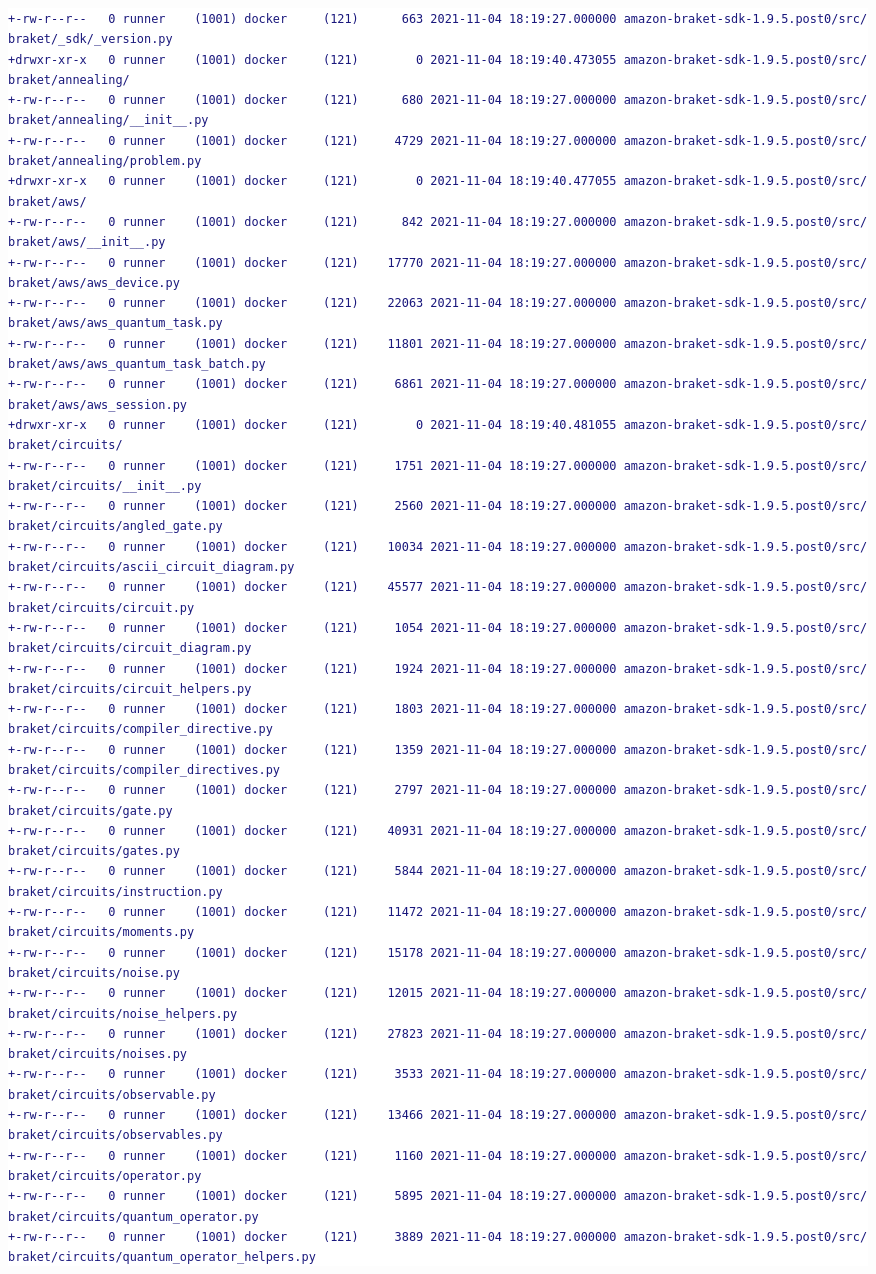 ```diff
+-rw-r--r--   0 runner    (1001) docker     (121)      663 2021-11-04 18:19:27.000000 amazon-braket-sdk-1.9.5.post0/src/braket/_sdk/_version.py
+drwxr-xr-x   0 runner    (1001) docker     (121)        0 2021-11-04 18:19:40.473055 amazon-braket-sdk-1.9.5.post0/src/braket/annealing/
+-rw-r--r--   0 runner    (1001) docker     (121)      680 2021-11-04 18:19:27.000000 amazon-braket-sdk-1.9.5.post0/src/braket/annealing/__init__.py
+-rw-r--r--   0 runner    (1001) docker     (121)     4729 2021-11-04 18:19:27.000000 amazon-braket-sdk-1.9.5.post0/src/braket/annealing/problem.py
+drwxr-xr-x   0 runner    (1001) docker     (121)        0 2021-11-04 18:19:40.477055 amazon-braket-sdk-1.9.5.post0/src/braket/aws/
+-rw-r--r--   0 runner    (1001) docker     (121)      842 2021-11-04 18:19:27.000000 amazon-braket-sdk-1.9.5.post0/src/braket/aws/__init__.py
+-rw-r--r--   0 runner    (1001) docker     (121)    17770 2021-11-04 18:19:27.000000 amazon-braket-sdk-1.9.5.post0/src/braket/aws/aws_device.py
+-rw-r--r--   0 runner    (1001) docker     (121)    22063 2021-11-04 18:19:27.000000 amazon-braket-sdk-1.9.5.post0/src/braket/aws/aws_quantum_task.py
+-rw-r--r--   0 runner    (1001) docker     (121)    11801 2021-11-04 18:19:27.000000 amazon-braket-sdk-1.9.5.post0/src/braket/aws/aws_quantum_task_batch.py
+-rw-r--r--   0 runner    (1001) docker     (121)     6861 2021-11-04 18:19:27.000000 amazon-braket-sdk-1.9.5.post0/src/braket/aws/aws_session.py
+drwxr-xr-x   0 runner    (1001) docker     (121)        0 2021-11-04 18:19:40.481055 amazon-braket-sdk-1.9.5.post0/src/braket/circuits/
+-rw-r--r--   0 runner    (1001) docker     (121)     1751 2021-11-04 18:19:27.000000 amazon-braket-sdk-1.9.5.post0/src/braket/circuits/__init__.py
+-rw-r--r--   0 runner    (1001) docker     (121)     2560 2021-11-04 18:19:27.000000 amazon-braket-sdk-1.9.5.post0/src/braket/circuits/angled_gate.py
+-rw-r--r--   0 runner    (1001) docker     (121)    10034 2021-11-04 18:19:27.000000 amazon-braket-sdk-1.9.5.post0/src/braket/circuits/ascii_circuit_diagram.py
+-rw-r--r--   0 runner    (1001) docker     (121)    45577 2021-11-04 18:19:27.000000 amazon-braket-sdk-1.9.5.post0/src/braket/circuits/circuit.py
+-rw-r--r--   0 runner    (1001) docker     (121)     1054 2021-11-04 18:19:27.000000 amazon-braket-sdk-1.9.5.post0/src/braket/circuits/circuit_diagram.py
+-rw-r--r--   0 runner    (1001) docker     (121)     1924 2021-11-04 18:19:27.000000 amazon-braket-sdk-1.9.5.post0/src/braket/circuits/circuit_helpers.py
+-rw-r--r--   0 runner    (1001) docker     (121)     1803 2021-11-04 18:19:27.000000 amazon-braket-sdk-1.9.5.post0/src/braket/circuits/compiler_directive.py
+-rw-r--r--   0 runner    (1001) docker     (121)     1359 2021-11-04 18:19:27.000000 amazon-braket-sdk-1.9.5.post0/src/braket/circuits/compiler_directives.py
+-rw-r--r--   0 runner    (1001) docker     (121)     2797 2021-11-04 18:19:27.000000 amazon-braket-sdk-1.9.5.post0/src/braket/circuits/gate.py
+-rw-r--r--   0 runner    (1001) docker     (121)    40931 2021-11-04 18:19:27.000000 amazon-braket-sdk-1.9.5.post0/src/braket/circuits/gates.py
+-rw-r--r--   0 runner    (1001) docker     (121)     5844 2021-11-04 18:19:27.000000 amazon-braket-sdk-1.9.5.post0/src/braket/circuits/instruction.py
+-rw-r--r--   0 runner    (1001) docker     (121)    11472 2021-11-04 18:19:27.000000 amazon-braket-sdk-1.9.5.post0/src/braket/circuits/moments.py
+-rw-r--r--   0 runner    (1001) docker     (121)    15178 2021-11-04 18:19:27.000000 amazon-braket-sdk-1.9.5.post0/src/braket/circuits/noise.py
+-rw-r--r--   0 runner    (1001) docker     (121)    12015 2021-11-04 18:19:27.000000 amazon-braket-sdk-1.9.5.post0/src/braket/circuits/noise_helpers.py
+-rw-r--r--   0 runner    (1001) docker     (121)    27823 2021-11-04 18:19:27.000000 amazon-braket-sdk-1.9.5.post0/src/braket/circuits/noises.py
+-rw-r--r--   0 runner    (1001) docker     (121)     3533 2021-11-04 18:19:27.000000 amazon-braket-sdk-1.9.5.post0/src/braket/circuits/observable.py
+-rw-r--r--   0 runner    (1001) docker     (121)    13466 2021-11-04 18:19:27.000000 amazon-braket-sdk-1.9.5.post0/src/braket/circuits/observables.py
+-rw-r--r--   0 runner    (1001) docker     (121)     1160 2021-11-04 18:19:27.000000 amazon-braket-sdk-1.9.5.post0/src/braket/circuits/operator.py
+-rw-r--r--   0 runner    (1001) docker     (121)     5895 2021-11-04 18:19:27.000000 amazon-braket-sdk-1.9.5.post0/src/braket/circuits/quantum_operator.py
+-rw-r--r--   0 runner    (1001) docker     (121)     3889 2021-11-04 18:19:27.000000 amazon-braket-sdk-1.9.5.post0/src/braket/circuits/quantum_operator_helpers.py
```